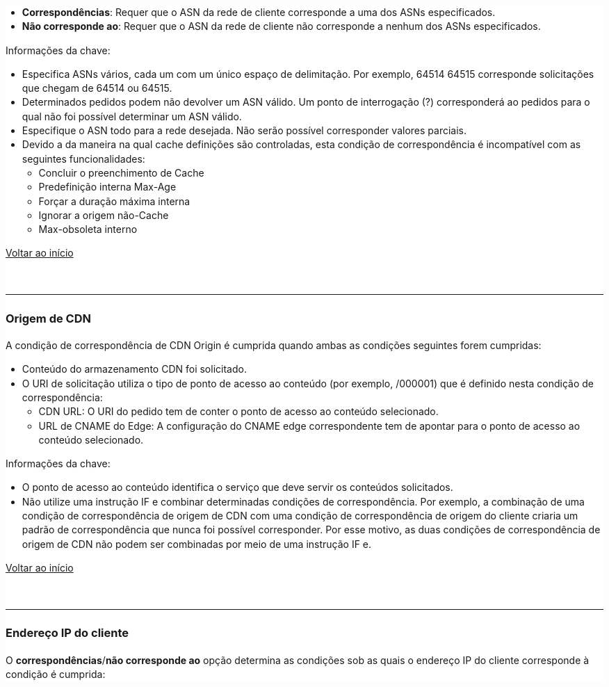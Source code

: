- **Correspondências**: Requer que o ASN da rede de cliente corresponde a uma dos ASNs especificados. 
- **Não corresponde ao**: Requer que o ASN da rede de cliente não corresponde a nenhum dos ASNs especificados.

Informações da chave:

- Especifica ASNs vários, cada um com um único espaço de delimitação. Por exemplo, 64514 64515 corresponde solicitações que chegam de 64514 ou 64515.
- Determinados pedidos podem não devolver um ASN válido. Um ponto de interrogação (?) corresponderá ao pedidos para o qual não foi possível determinar um ASN válido.
- Especifique o ASN todo para a rede desejada. Não serão possível corresponder valores parciais.
- Devido a da maneira na qual cache definições são controladas, esta condição de correspondência é incompatível com as seguintes funcionalidades:
  - Concluir o preenchimento de Cache
  - Predefinição interna Max-Age
  - Forçar a duração máxima interna
  - Ignorar a origem não-Cache
  - Max-obsoleta interno

[Voltar ao início](#reference-for-rules-engine-match-conditions)

</br>

---

### <a name="cdn-origin"></a>Origem de CDN

A condição de correspondência de CDN Origin é cumprida quando ambas as condições seguintes forem cumpridas:

- Conteúdo do armazenamento CDN foi solicitado.
- O URI de solicitação utiliza o tipo de ponto de acesso ao conteúdo (por exemplo, /000001) que é definido nesta condição de correspondência:
  - CDN URL: O URI do pedido tem de conter o ponto de acesso ao conteúdo selecionado.
  - URL de CNAME do Edge: A configuração do CNAME edge correspondente tem de apontar para o ponto de acesso ao conteúdo selecionado.
  
Informações da chave:

- O ponto de acesso ao conteúdo identifica o serviço que deve servir os conteúdos solicitados.
- Não utilize uma instrução IF e combinar determinadas condições de correspondência. Por exemplo, a combinação de uma condição de correspondência de origem de CDN com uma condição de correspondência de origem do cliente criaria um padrão de correspondência que nunca foi possível corresponder. Por esse motivo, as duas condições de correspondência de origem de CDN não podem ser combinadas por meio de uma instrução IF e.

[Voltar ao início](#reference-for-rules-engine-match-conditions)

</br>

---

### <a name="client-ip-address"></a>Endereço IP do cliente

O **correspondências**/**não corresponde ao** opção determina as condições sob as quais o endereço IP do cliente corresponde à condição é cumprida:
